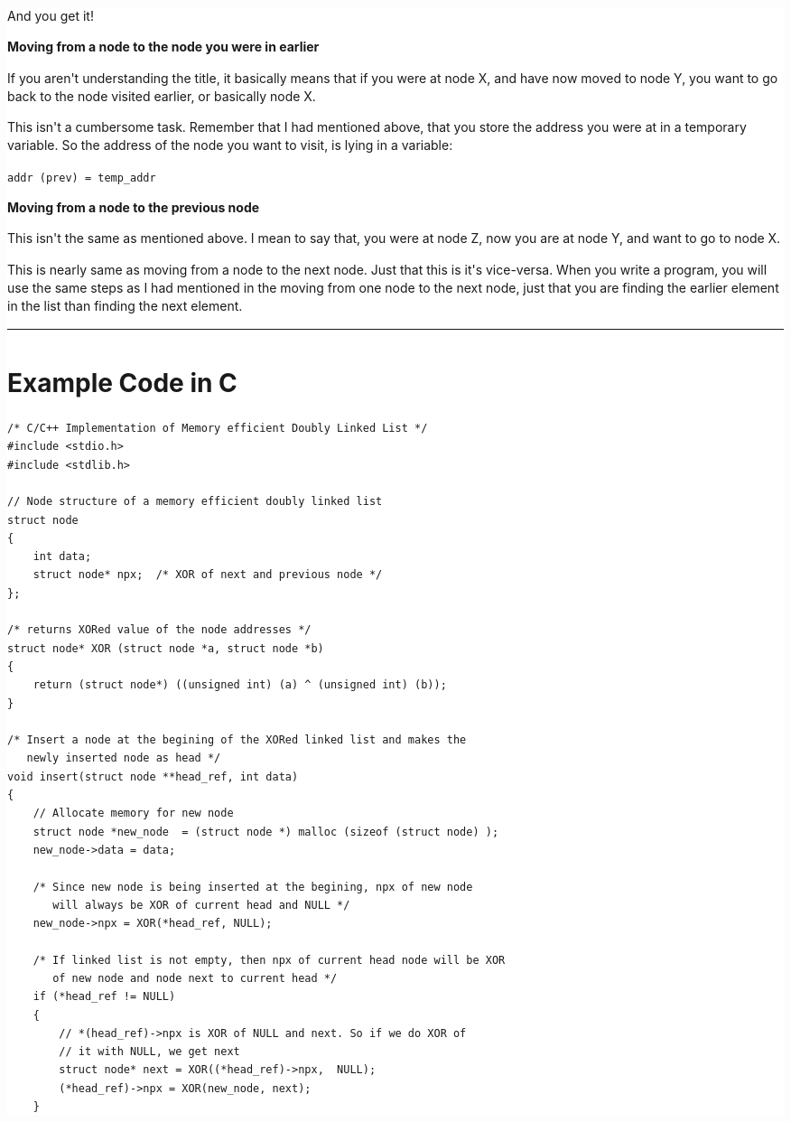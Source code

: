 And you get it! 

**Moving from a node to the node you were in earlier**

If you aren't understanding the title, it basically means that if you were at node X, and have now moved to node Y, you want to go back to the node visited earlier, or basically node X.

This isn't a cumbersome task. Remember that I had mentioned above, that you store the address you were at in a temporary variable. So the address of the node you want to visit, is lying in a variable:

    addr (prev) = temp_addr

**Moving from a node to the previous node**

This isn't the same as mentioned above. I mean to say that, you were at node Z, now you are at node Y, and want to go to node X.

This is nearly same as moving from a node to the next node. Just that this is it's vice-versa. When you write a program, you will use the same steps as I had mentioned in the moving from one node to the next node, just that you are finding the earlier element in the list than finding the next element.

---

**<h1>Example Code in C</h1>**

    /* C/C++ Implementation of Memory efficient Doubly Linked List */
    #include <stdio.h>
    #include <stdlib.h>
     
    // Node structure of a memory efficient doubly linked list
    struct node
    {
        int data;
        struct node* npx;  /* XOR of next and previous node */
    };
     
    /* returns XORed value of the node addresses */
    struct node* XOR (struct node *a, struct node *b)
    {
        return (struct node*) ((unsigned int) (a) ^ (unsigned int) (b));
    }
     
    /* Insert a node at the begining of the XORed linked list and makes the
       newly inserted node as head */
    void insert(struct node **head_ref, int data)
    {
        // Allocate memory for new node
        struct node *new_node  = (struct node *) malloc (sizeof (struct node) );
        new_node->data = data;
     
        /* Since new node is being inserted at the begining, npx of new node
           will always be XOR of current head and NULL */
        new_node->npx = XOR(*head_ref, NULL);
     
        /* If linked list is not empty, then npx of current head node will be XOR 
           of new node and node next to current head */
        if (*head_ref != NULL)
        {
            // *(head_ref)->npx is XOR of NULL and next. So if we do XOR of 
            // it with NULL, we get next
            struct node* next = XOR((*head_ref)->npx,  NULL);
            (*head_ref)->npx = XOR(new_node, next);
        }
     